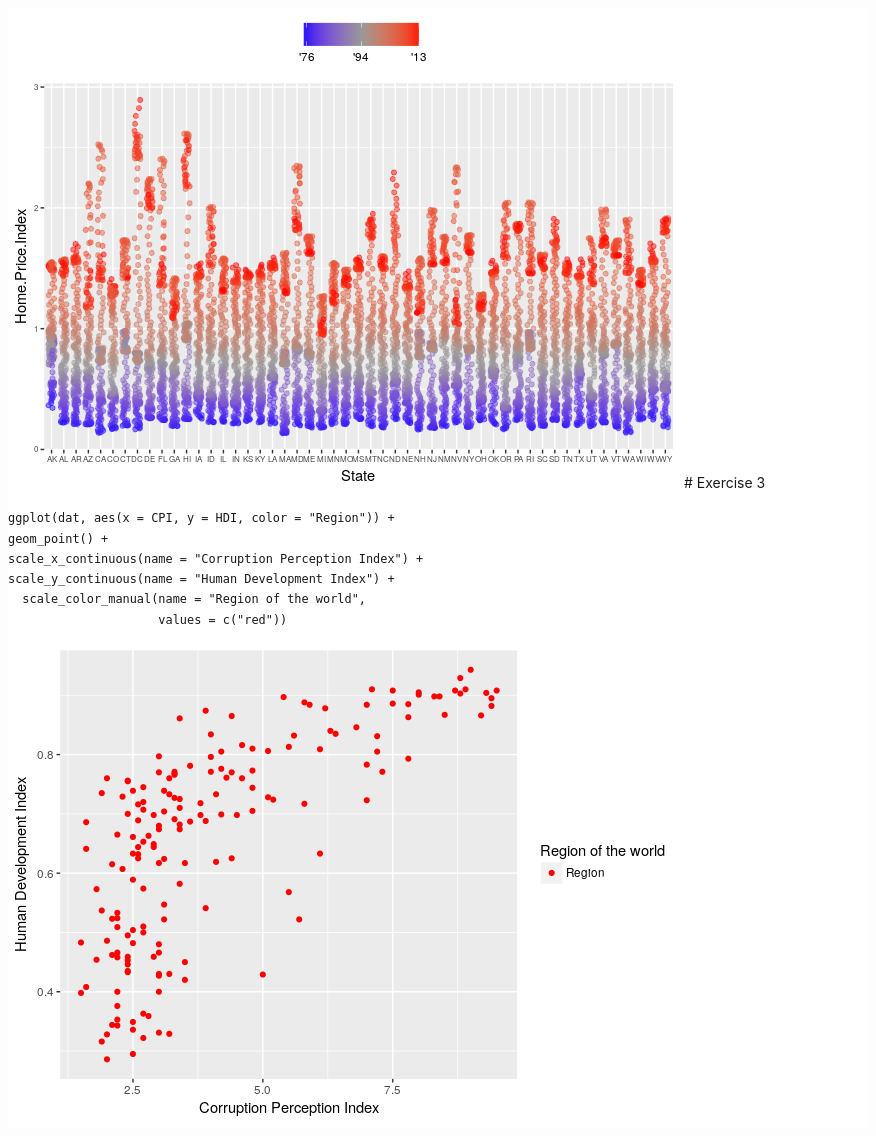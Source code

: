 ![](exercise-8-hw_files/figure-markdown_strict/unnamed-chunk-28-1.png)
\# Exercise 3

    ggplot(dat, aes(x = CPI, y = HDI, color = "Region")) +
    geom_point() +
    scale_x_continuous(name = "Corruption Perception Index") +
    scale_y_continuous(name = "Human Development Index") +
      scale_color_manual(name = "Region of the world",
                         values = c("red"))

![](exercise-8-hw_files/figure-markdown_strict/unnamed-chunk-29-1.png)
